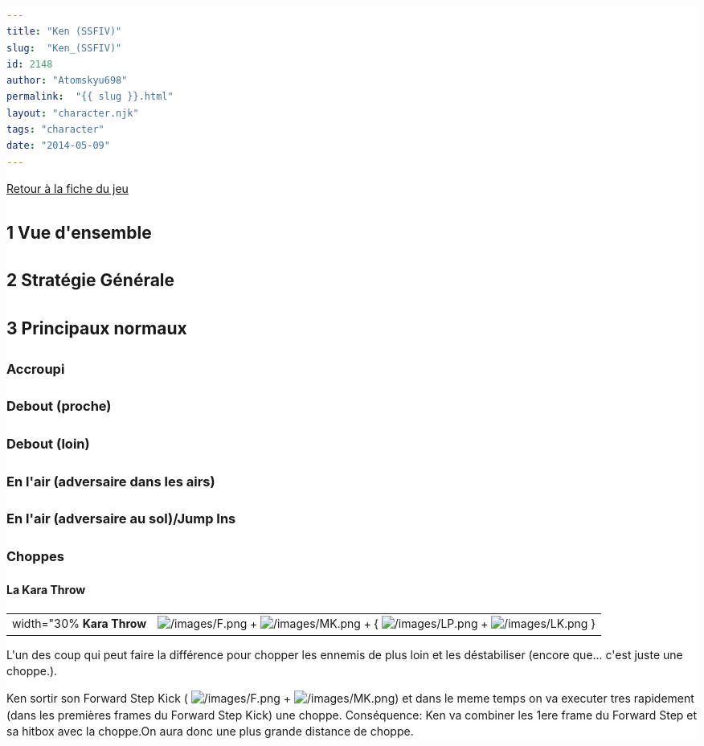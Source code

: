 ```yaml
---
title: "Ken (SSFIV)"
slug:  "Ken_(SSFIV)"
id: 2148
author: "Atomskyu698"
permalink:  "{{ slug }}.html"
layout: "character.njk"
tags: "character"
date: "2014-05-09"
---
```


[Retour à la fiche du
jeu](http://wiki.basgrospoing.fr/index.php/Super_Street_Fighter_IV)

## 1 Vue d'ensemble

## 2 Stratégie Générale

## 3 Principaux normaux

### Accroupi

### Debout (proche)

### Debout (loin)

### En l'air (adversaire dans les airs)

### En l'air (adversaire au sol)/Jump Ins

### Choppes

#### La Kara Throw

|                           |                                                                                                                                                             |
|---------------------------|-------------------------------------------------------------------------------------------------------------------------------------------------------------|
| width="30% **Kara Throw** | ![](/images/F.png "/images/F.png") + ![](/images/MK.png "/images/MK.png") + { ![](/images/LP.png "/images/LP.png") + ![](/images/LK.png "/images/LK.png") } |

L'un des coup qui peut faire la différence pour chopper les ennemis de
plus loin et les déstabiliser (encore que... c'est juste une choppe.).

Ken sortir son Forward Step Kick ( ![](/images/F.png "/images/F.png") +
![](/images/MK.png "/images/MK.png")) et dans le meme temps on va
executer tres rapidement (dans les premières frames du Forward Step
Kick) une choppe. Conséquence: Ken va combiner les 1ere frame du Forward
Step et sa hitbox avec la choppe.On aura donc une plus grande distance
de choppe.

